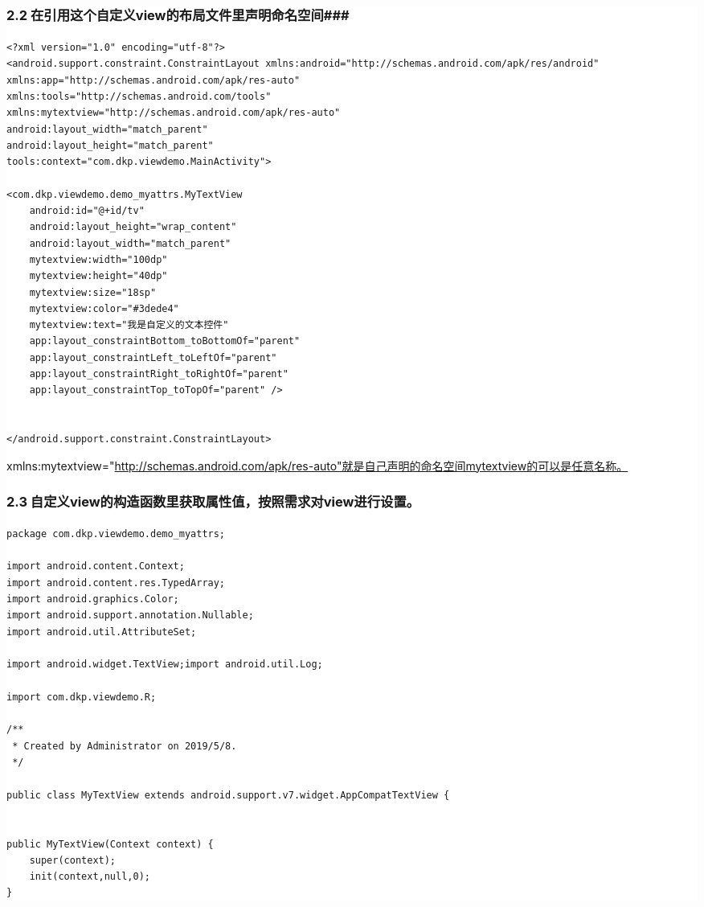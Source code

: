 ### 2.2 在引用这个自定义view的布局文件里声明命名空间###

    <?xml version="1.0" encoding="utf-8"?>
	<android.support.constraint.ConstraintLayout xmlns:android="http://schemas.android.com/apk/res/android"
    xmlns:app="http://schemas.android.com/apk/res-auto"
    xmlns:tools="http://schemas.android.com/tools"
    xmlns:mytextview="http://schemas.android.com/apk/res-auto"
    android:layout_width="match_parent"
    android:layout_height="match_parent"
    tools:context="com.dkp.viewdemo.MainActivity">

    <com.dkp.viewdemo.demo_myattrs.MyTextView
        android:id="@+id/tv"
        android:layout_height="wrap_content"
        android:layout_width="match_parent"
        mytextview:width="100dp"
        mytextview:height="40dp"
        mytextview:size="18sp"
        mytextview:color="#3dede4"
        mytextview:text="我是自定义的文本控件"
        app:layout_constraintBottom_toBottomOf="parent"
        app:layout_constraintLeft_toLeftOf="parent"
        app:layout_constraintRight_toRightOf="parent"
        app:layout_constraintTop_toTopOf="parent" />


	</android.support.constraint.ConstraintLayout>

xmlns:mytextview="http://schemas.android.com/apk/res-auto"就是自己声明的命名空间mytextview的可以是任意名称。

### 2.3 自定义view的构造函数里获取属性值，按照需求对view进行设置。 ###
 

    package com.dkp.viewdemo.demo_myattrs;

	import android.content.Context;
	import android.content.res.TypedArray;
	import android.graphics.Color;
	import android.support.annotation.Nullable;
	import android.util.AttributeSet;

	import android.widget.TextView;import android.util.Log;

	import com.dkp.viewdemo.R;

	/**
 	 * Created by Administrator on 2019/5/8.
 	 */

	public class MyTextView extends android.support.v7.widget.AppCompatTextView {


    public MyTextView(Context context) {
        super(context);
        init(context,null,0);
    }
